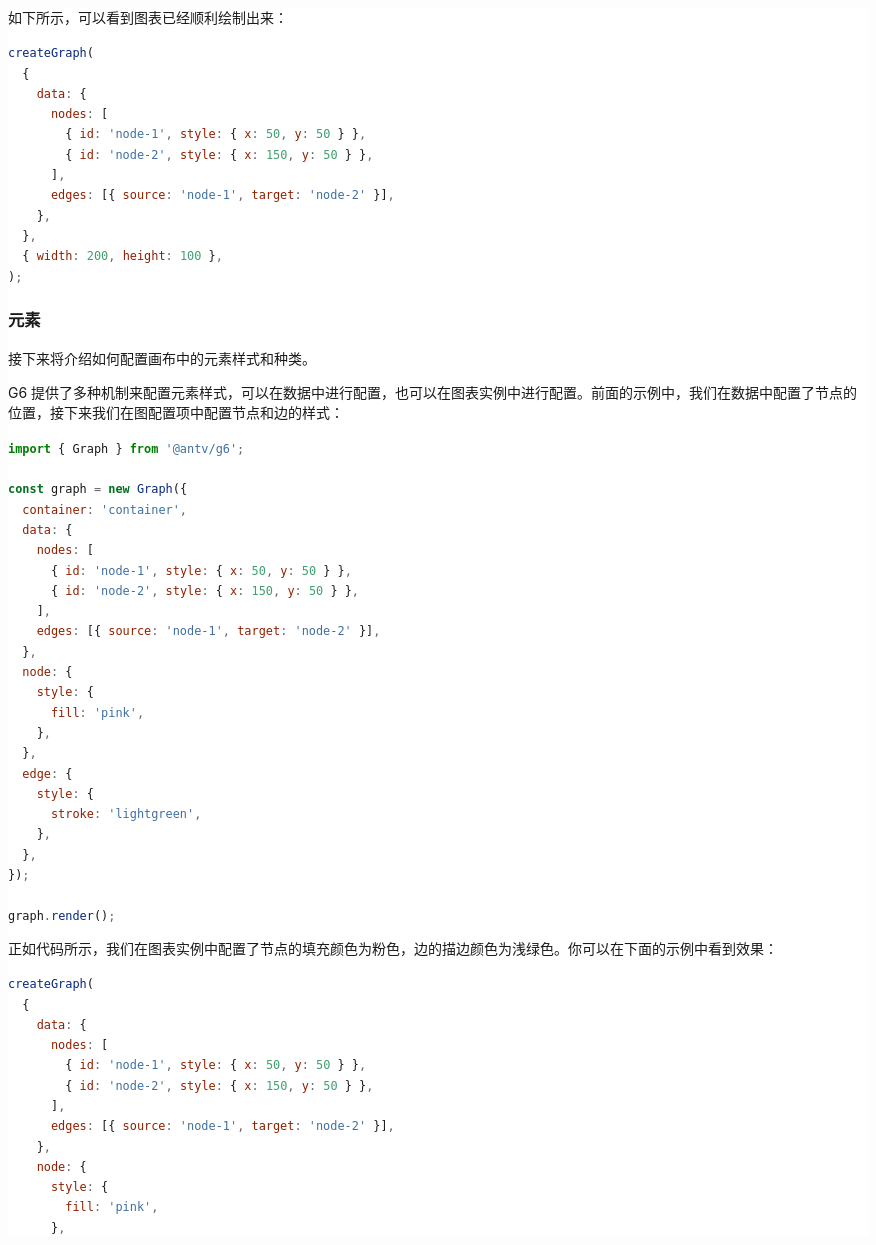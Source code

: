 如下所示，可以看到图表已经顺利绘制出来：

```js | ob { pin: false }
createGraph(
  {
    data: {
      nodes: [
        { id: 'node-1', style: { x: 50, y: 50 } },
        { id: 'node-2', style: { x: 150, y: 50 } },
      ],
      edges: [{ source: 'node-1', target: 'node-2' }],
    },
  },
  { width: 200, height: 100 },
);
```

### 元素

接下来将介绍如何配置画布中的元素样式和种类。

G6 提供了多种机制来配置元素样式，可以在数据中进行配置，也可以在图表实例中进行配置。前面的示例中，我们在数据中配置了节点的位置，接下来我们在图配置项中配置节点和边的样式：



```js
import { Graph } from '@antv/g6';

const graph = new Graph({
  container: 'container',
  data: {
    nodes: [
      { id: 'node-1', style: { x: 50, y: 50 } },
      { id: 'node-2', style: { x: 150, y: 50 } },
    ],
    edges: [{ source: 'node-1', target: 'node-2' }],
  },
  node: {
    style: {
      fill: 'pink',
    },
  },
  edge: {
    style: {
      stroke: 'lightgreen',
    },
  },
});

graph.render();
```

正如代码所示，我们在图表实例中配置了节点的填充颜色为粉色，边的描边颜色为浅绿色。你可以在下面的示例中看到效果：

```js | ob { pin: false }
createGraph(
  {
    data: {
      nodes: [
        { id: 'node-1', style: { x: 50, y: 50 } },
        { id: 'node-2', style: { x: 150, y: 50 } },
      ],
      edges: [{ source: 'node-1', target: 'node-2' }],
    },
    node: {
      style: {
        fill: 'pink',
      },
```